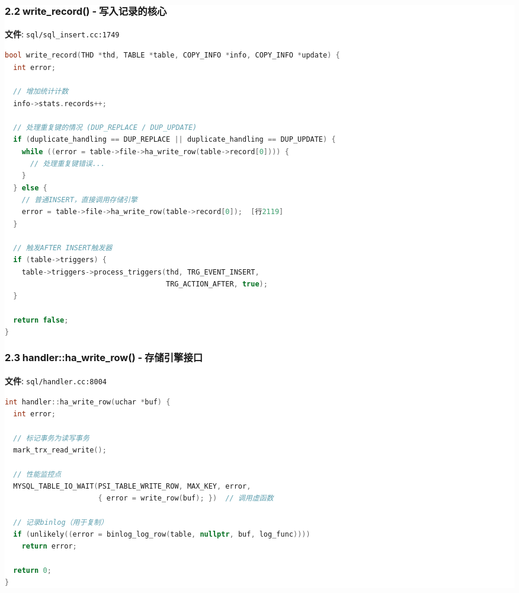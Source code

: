 ### 2.2 write_record() - 写入记录的核心

**文件**: `sql/sql_insert.cc:1749`

```cpp
bool write_record(THD *thd, TABLE *table, COPY_INFO *info, COPY_INFO *update) {
  int error;
  
  // 增加统计计数
  info->stats.records++;
  
  // 处理重复键的情况 (DUP_REPLACE / DUP_UPDATE)
  if (duplicate_handling == DUP_REPLACE || duplicate_handling == DUP_UPDATE) {
    while ((error = table->file->ha_write_row(table->record[0]))) {
      // 处理重复键错误...
    }
  } else {
    // 普通INSERT，直接调用存储引擎
    error = table->file->ha_write_row(table->record[0]);  [行2119]
  }
  
  // 触发AFTER INSERT触发器
  if (table->triggers) {
    table->triggers->process_triggers(thd, TRG_EVENT_INSERT, 
                                      TRG_ACTION_AFTER, true);
  }
  
  return false;
}
```

### 2.3 handler::ha_write_row() - 存储引擎接口

**文件**: `sql/handler.cc:8004`

```cpp
int handler::ha_write_row(uchar *buf) {
  int error;
  
  // 标记事务为读写事务
  mark_trx_read_write();
  
  // 性能监控点
  MYSQL_TABLE_IO_WAIT(PSI_TABLE_WRITE_ROW, MAX_KEY, error,
                      { error = write_row(buf); })  // 调用虚函数
  
  // 记录binlog（用于复制）
  if (unlikely((error = binlog_log_row(table, nullptr, buf, log_func))))
    return error;
  
  return 0;
}
```
